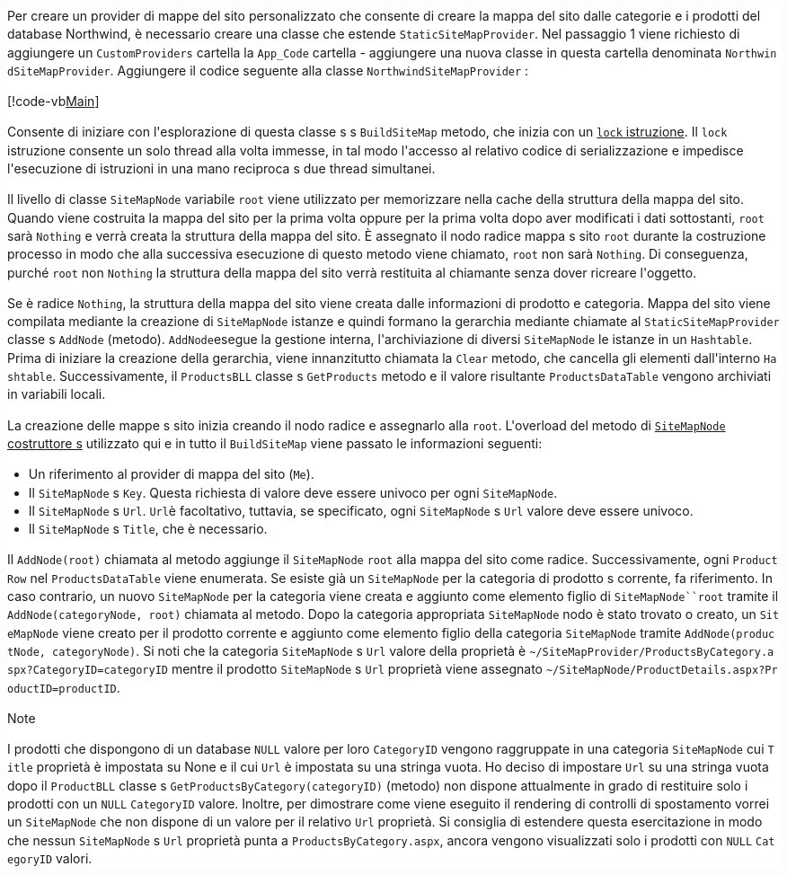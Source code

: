 Per creare un provider di mappe del sito personalizzato che consente di creare la mappa del sito dalle categorie e i prodotti del database Northwind, è necessario creare una classe che estende `StaticSiteMapProvider`. Nel passaggio 1 viene richiesto di aggiungere un `CustomProviders` cartella la `App_Code` cartella - aggiungere una nuova classe in questa cartella denominata `NorthwindSiteMapProvider`. Aggiungere il codice seguente alla classe `NorthwindSiteMapProvider` :


[!code-vb[Main](building-a-custom-database-driven-site-map-provider-vb/samples/sample6.vb)]

Consente di iniziare con l'esplorazione di questa classe s s `BuildSiteMap` metodo, che inizia con un [ `lock` istruzione](https://msdn.microsoft.com/en-us/library/c5kehkcz.aspx). Il `lock` istruzione consente un solo thread alla volta immesse, in tal modo l'accesso al relativo codice di serializzazione e impedisce l'esecuzione di istruzioni in una mano reciproca s due thread simultanei.

Il livello di classe `SiteMapNode` variabile `root` viene utilizzato per memorizzare nella cache della struttura della mappa del sito. Quando viene costruita la mappa del sito per la prima volta oppure per la prima volta dopo aver modificati i dati sottostanti, `root` sarà `Nothing` e verrà creata la struttura della mappa del sito. È assegnato il nodo radice mappa s sito `root` durante la costruzione processo in modo che alla successiva esecuzione di questo metodo viene chiamato, `root` non sarà `Nothing`. Di conseguenza, purché `root` non `Nothing` la struttura della mappa del sito verrà restituita al chiamante senza dover ricreare l'oggetto.

Se è radice `Nothing`, la struttura della mappa del sito viene creata dalle informazioni di prodotto e categoria. Mappa del sito viene compilata mediante la creazione di `SiteMapNode` istanze e quindi formano la gerarchia mediante chiamate al `StaticSiteMapProvider` classe s `AddNode` (metodo). `AddNode`esegue la gestione interna, l'archiviazione di diversi `SiteMapNode` le istanze in un `Hashtable`. Prima di iniziare la creazione della gerarchia, viene innanzitutto chiamata la `Clear` metodo, che cancella gli elementi dall'interno `Hashtable`. Successivamente, il `ProductsBLL` classe s `GetProducts` metodo e il valore risultante `ProductsDataTable` vengono archiviati in variabili locali.

La creazione delle mappe s sito inizia creando il nodo radice e assegnarlo alla `root`. L'overload del metodo di [ `SiteMapNode` costruttore s](https://msdn.microsoft.com/en-us/library/system.web.sitemapnode.sitemapnode.aspx) utilizzato qui e in tutto il `BuildSiteMap` viene passato le informazioni seguenti:

- Un riferimento al provider di mappa del sito (`Me`).
- Il `SiteMapNode` s `Key`. Questa richiesta di valore deve essere univoco per ogni `SiteMapNode`.
- Il `SiteMapNode` s `Url`. `Url`è facoltativo, tuttavia, se specificato, ogni `SiteMapNode` s `Url` valore deve essere univoco.
- Il `SiteMapNode` s `Title`, che è necessario.

Il `AddNode(root)` chiamata al metodo aggiunge il `SiteMapNode` `root` alla mappa del sito come radice. Successivamente, ogni `ProductRow` nel `ProductsDataTable` viene enumerata. Se esiste già un `SiteMapNode` per la categoria di prodotto s corrente, fa riferimento. In caso contrario, un nuovo `SiteMapNode` per la categoria viene creata e aggiunto come elemento figlio di `SiteMapNode``root` tramite il `AddNode(categoryNode, root)` chiamata al metodo. Dopo la categoria appropriata `SiteMapNode` nodo è stato trovato o creato, un `SiteMapNode` viene creato per il prodotto corrente e aggiunto come elemento figlio della categoria `SiteMapNode` tramite `AddNode(productNode, categoryNode)`. Si noti che la categoria `SiteMapNode` s `Url` valore della proprietà è `~/SiteMapProvider/ProductsByCategory.aspx?CategoryID=categoryID` mentre il prodotto `SiteMapNode` s `Url` proprietà viene assegnato `~/SiteMapNode/ProductDetails.aspx?ProductID=productID`.

> [!NOTE]
> I prodotti che dispongono di un database `NULL` valore per loro `CategoryID` vengono raggruppate in una categoria `SiteMapNode` cui `Title` proprietà è impostata su None e il cui `Url` è impostata su una stringa vuota. Ho deciso di impostare `Url` su una stringa vuota dopo il `ProductBLL` classe s `GetProductsByCategory(categoryID)` (metodo) non dispone attualmente in grado di restituire solo i prodotti con un `NULL` `CategoryID` valore. Inoltre, per dimostrare come viene eseguito il rendering di controlli di spostamento vorrei un `SiteMapNode` che non dispone di un valore per il relativo `Url` proprietà. Si consiglia di estendere questa esercitazione in modo che nessun `SiteMapNode` s `Url` proprietà punta a `ProductsByCategory.aspx`, ancora vengono visualizzati solo i prodotti con `NULL` `CategoryID` valori.
